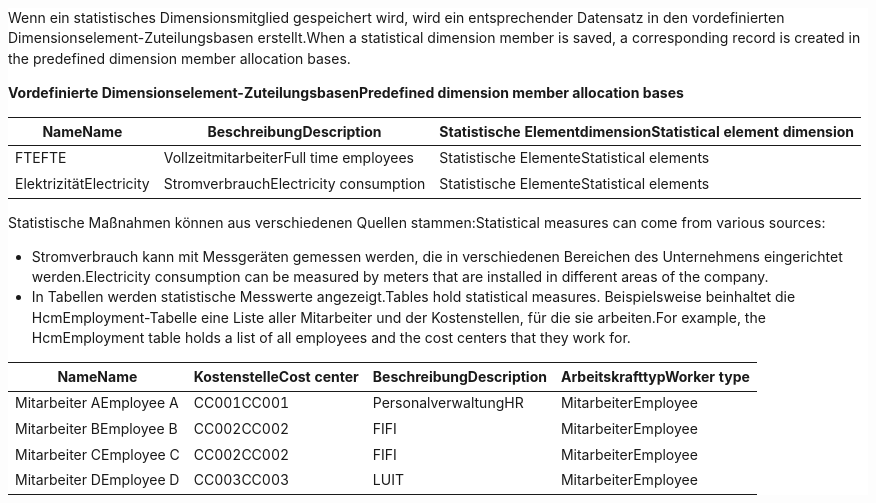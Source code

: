 <span data-ttu-id="f2455-342">Wenn ein statistisches Dimensionsmitglied gespeichert wird, wird ein entsprechender Datensatz in den vordefinierten Dimensionselement-Zuteilungsbasen erstellt.</span><span class="sxs-lookup"><span data-stu-id="f2455-342">When a statistical dimension member is saved, a corresponding record is created in the predefined dimension member allocation bases.</span></span>

<span data-ttu-id="f2455-343">**Vordefinierte Dimensionselement-Zuteilungsbasen**</span><span class="sxs-lookup"><span data-stu-id="f2455-343">**Predefined dimension member allocation bases**</span></span>

| <span data-ttu-id="f2455-344">Name</span><span class="sxs-lookup"><span data-stu-id="f2455-344">Name</span></span>        | <span data-ttu-id="f2455-345">Beschreibung</span><span class="sxs-lookup"><span data-stu-id="f2455-345">Description</span></span>             | <span data-ttu-id="f2455-346">Statistische Elementdimension</span><span class="sxs-lookup"><span data-stu-id="f2455-346">Statistical element dimension</span></span> |
|-------------|-------------------------|-------------------------------|
| <span data-ttu-id="f2455-347">FTE</span><span class="sxs-lookup"><span data-stu-id="f2455-347">FTE</span></span>         | <span data-ttu-id="f2455-348">Vollzeitmitarbeiter</span><span class="sxs-lookup"><span data-stu-id="f2455-348">Full time employees</span></span>     | <span data-ttu-id="f2455-349">Statistische Elemente</span><span class="sxs-lookup"><span data-stu-id="f2455-349">Statistical elements</span></span>          |
| <span data-ttu-id="f2455-350">Elektrizität</span><span class="sxs-lookup"><span data-stu-id="f2455-350">Electricity</span></span> | <span data-ttu-id="f2455-351">Stromverbrauch</span><span class="sxs-lookup"><span data-stu-id="f2455-351">Electricity consumption</span></span> | <span data-ttu-id="f2455-352">Statistische Elemente</span><span class="sxs-lookup"><span data-stu-id="f2455-352">Statistical elements</span></span>          |

<span data-ttu-id="f2455-353">Statistische Maßnahmen können aus verschiedenen Quellen stammen:</span><span class="sxs-lookup"><span data-stu-id="f2455-353">Statistical measures can come from various sources:</span></span>

- <span data-ttu-id="f2455-354">Stromverbrauch kann mit Messgeräten gemessen werden, die in verschiedenen Bereichen des Unternehmens eingerichtet werden.</span><span class="sxs-lookup"><span data-stu-id="f2455-354">Electricity consumption can be measured by meters that are installed in different areas of the company.</span></span>
- <span data-ttu-id="f2455-355">In Tabellen werden statistische Messwerte angezeigt.</span><span class="sxs-lookup"><span data-stu-id="f2455-355">Tables hold statistical measures.</span></span> <span data-ttu-id="f2455-356">Beispielsweise beinhaltet die HcmEmployment-Tabelle eine Liste aller Mitarbeiter und der Kostenstellen, für die sie arbeiten.</span><span class="sxs-lookup"><span data-stu-id="f2455-356">For example, the HcmEmployment table holds a list of all employees and the cost centers that they work for.</span></span>

| <span data-ttu-id="f2455-357">Name</span><span class="sxs-lookup"><span data-stu-id="f2455-357">Name</span></span>       | <span data-ttu-id="f2455-358">Kostenstelle</span><span class="sxs-lookup"><span data-stu-id="f2455-358">Cost center</span></span> |  <span data-ttu-id="f2455-359">Beschreibung</span><span class="sxs-lookup"><span data-stu-id="f2455-359">Description</span></span>  | <span data-ttu-id="f2455-360">Arbeitskrafttyp</span><span class="sxs-lookup"><span data-stu-id="f2455-360">Worker type</span></span> |
|------------|-------------|----|-------------|
| <span data-ttu-id="f2455-361">Mitarbeiter A</span><span class="sxs-lookup"><span data-stu-id="f2455-361">Employee A</span></span> | <span data-ttu-id="f2455-362">CC001</span><span class="sxs-lookup"><span data-stu-id="f2455-362">CC001</span></span>       | <span data-ttu-id="f2455-363">Personalverwaltung</span><span class="sxs-lookup"><span data-stu-id="f2455-363">HR</span></span> | <span data-ttu-id="f2455-364">Mitarbeiter</span><span class="sxs-lookup"><span data-stu-id="f2455-364">Employee</span></span>    |
| <span data-ttu-id="f2455-365">Mitarbeiter B</span><span class="sxs-lookup"><span data-stu-id="f2455-365">Employee B</span></span> | <span data-ttu-id="f2455-366">CC002</span><span class="sxs-lookup"><span data-stu-id="f2455-366">CC002</span></span>       | <span data-ttu-id="f2455-367">FI</span><span class="sxs-lookup"><span data-stu-id="f2455-367">FI</span></span> | <span data-ttu-id="f2455-368">Mitarbeiter</span><span class="sxs-lookup"><span data-stu-id="f2455-368">Employee</span></span>    |
| <span data-ttu-id="f2455-369">Mitarbeiter C</span><span class="sxs-lookup"><span data-stu-id="f2455-369">Employee C</span></span> | <span data-ttu-id="f2455-370">CC002</span><span class="sxs-lookup"><span data-stu-id="f2455-370">CC002</span></span>       | <span data-ttu-id="f2455-371">FI</span><span class="sxs-lookup"><span data-stu-id="f2455-371">FI</span></span> | <span data-ttu-id="f2455-372">Mitarbeiter</span><span class="sxs-lookup"><span data-stu-id="f2455-372">Employee</span></span>    |
| <span data-ttu-id="f2455-373">Mitarbeiter D</span><span class="sxs-lookup"><span data-stu-id="f2455-373">Employee D</span></span> | <span data-ttu-id="f2455-374">CC003</span><span class="sxs-lookup"><span data-stu-id="f2455-374">CC003</span></span>       | <span data-ttu-id="f2455-375">LU</span><span class="sxs-lookup"><span data-stu-id="f2455-375">IT</span></span> | <span data-ttu-id="f2455-376">Mitarbeiter</span><span class="sxs-lookup"><span data-stu-id="f2455-376">Employee</span></span>    |